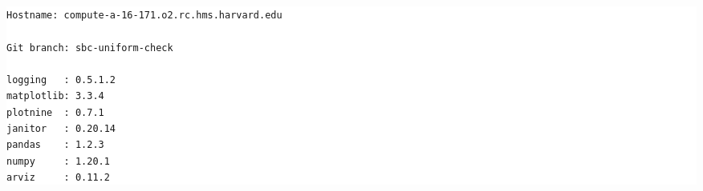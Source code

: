     Hostname: compute-a-16-171.o2.rc.hms.harvard.edu

    Git branch: sbc-uniform-check

    logging   : 0.5.1.2
    matplotlib: 3.3.4
    plotnine  : 0.7.1
    janitor   : 0.20.14
    pandas    : 1.2.3
    numpy     : 1.20.1
    arviz     : 0.11.2
